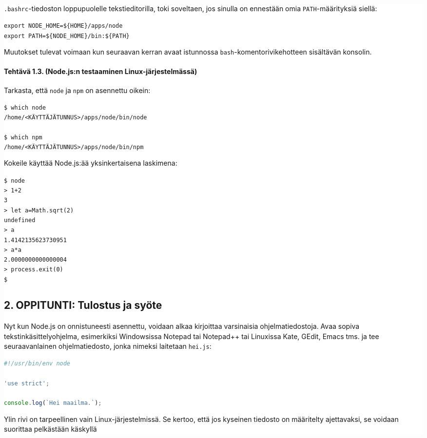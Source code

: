`.bashrc`-tiedoston loppupuolelle tekstieditorilla, toki soveltaen,
jos sinulla on ennestään omia `PATH`-määrityksiä siellä:

```
export NODE_HOME=${HOME}/apps/node
export PATH=${NODE_HOME}/bin:${PATH}
```

Muutokset tulevat voimaan kun seuraavan kerran avaat istunnossa
`bash`-komentorivikehotteen sisältävän konsolin.

#### Tehtävä 1.3. (Node.js:n testaaminen Linux-järjestelmässä)

Tarkasta, että `node` ja `npm` on asennettu oikein:

```
$ which node
/home/<KÄYTTÄJÄTUNNUS>/apps/node/bin/node

$ which npm
/home/<KÄYTTÄJÄTUNNUS>/apps/node/bin/npm
```

Kokeile käyttää Node.js:ää yksinkertaisena laskimena:

```
$ node                                              
> 1+2
3
> let a=Math.sqrt(2)
undefined
> a
1.4142135623730951
> a*a
2.0000000000000004
> process.exit(0)
$
```

## 2. OPPITUNTI: Tulostus ja syöte

Nyt kun Node.js on onnistuneesti asennettu, voidaan alkaa kirjoittaa
varsinaisia ohjelmatiedostoja. Avaa sopiva tekstinkäsittelyohjelma, esimerkiksi
Windowsissa Notepad tai Notepad++ tai Linuxissa Kate, GEdit, Emacs tms.
ja tee seuraavanlainen ohjelmatiedosto, jonka nimeksi laitetaan `hei.js`:

```javascript
#!/usr/bin/env node

'use strict';

console.log(`Hei maailma.`);
```

Ylin rivi on tarpeellinen vain Linux-järjestelmissä. Se kertoo, että jos
kyseinen tiedosto on määritelty ajettavaksi, se voidaan suorittaa pelkästään
käskyllä

